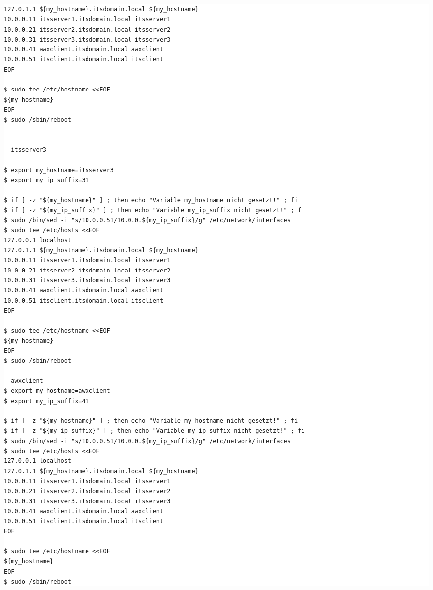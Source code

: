 ```
127.0.1.1 ${my_hostname}.itsdomain.local ${my_hostname} 
10.0.0.11 itsserver1.itsdomain.local itsserver1
10.0.0.21 itsserver2.itsdomain.local itsserver2
10.0.0.31 itsserver3.itsdomain.local itsserver3
10.0.0.41 awxclient.itsdomain.local awxclient
10.0.0.51 itsclient.itsdomain.local itsclient
EOF

$ sudo tee /etc/hostname <<EOF
${my_hostname}
EOF
$ sudo /sbin/reboot


--itsserver3

$ export my_hostname=itsserver3
$ export my_ip_suffix=31

$ if [ -z "${my_hostname}" ] ; then echo "Variable my_hostname nicht gesetzt!" ; fi
$ if [ -z "${my_ip_suffix}" ] ; then echo "Variable my_ip_suffix nicht gesetzt!" ; fi
$ sudo /bin/sed -i "s/10.0.0.51/10.0.0.${my_ip_suffix}/g" /etc/network/interfaces 
$ sudo tee /etc/hosts <<EOF
127.0.0.1 localhost
127.0.1.1 ${my_hostname}.itsdomain.local ${my_hostname} 
10.0.0.11 itsserver1.itsdomain.local itsserver1
10.0.0.21 itsserver2.itsdomain.local itsserver2
10.0.0.31 itsserver3.itsdomain.local itsserver3
10.0.0.41 awxclient.itsdomain.local awxclient
10.0.0.51 itsclient.itsdomain.local itsclient
EOF

$ sudo tee /etc/hostname <<EOF
${my_hostname}
EOF
$ sudo /sbin/reboot

--awxclient
$ export my_hostname=awxclient
$ export my_ip_suffix=41

$ if [ -z "${my_hostname}" ] ; then echo "Variable my_hostname nicht gesetzt!" ; fi
$ if [ -z "${my_ip_suffix}" ] ; then echo "Variable my_ip_suffix nicht gesetzt!" ; fi
$ sudo /bin/sed -i "s/10.0.0.51/10.0.0.${my_ip_suffix}/g" /etc/network/interfaces 
$ sudo tee /etc/hosts <<EOF
127.0.0.1 localhost
127.0.1.1 ${my_hostname}.itsdomain.local ${my_hostname} 
10.0.0.11 itsserver1.itsdomain.local itsserver1
10.0.0.21 itsserver2.itsdomain.local itsserver2
10.0.0.31 itsserver3.itsdomain.local itsserver3
10.0.0.41 awxclient.itsdomain.local awxclient
10.0.0.51 itsclient.itsdomain.local itsclient
EOF

$ sudo tee /etc/hostname <<EOF
${my_hostname}
EOF
$ sudo /sbin/reboot
```
